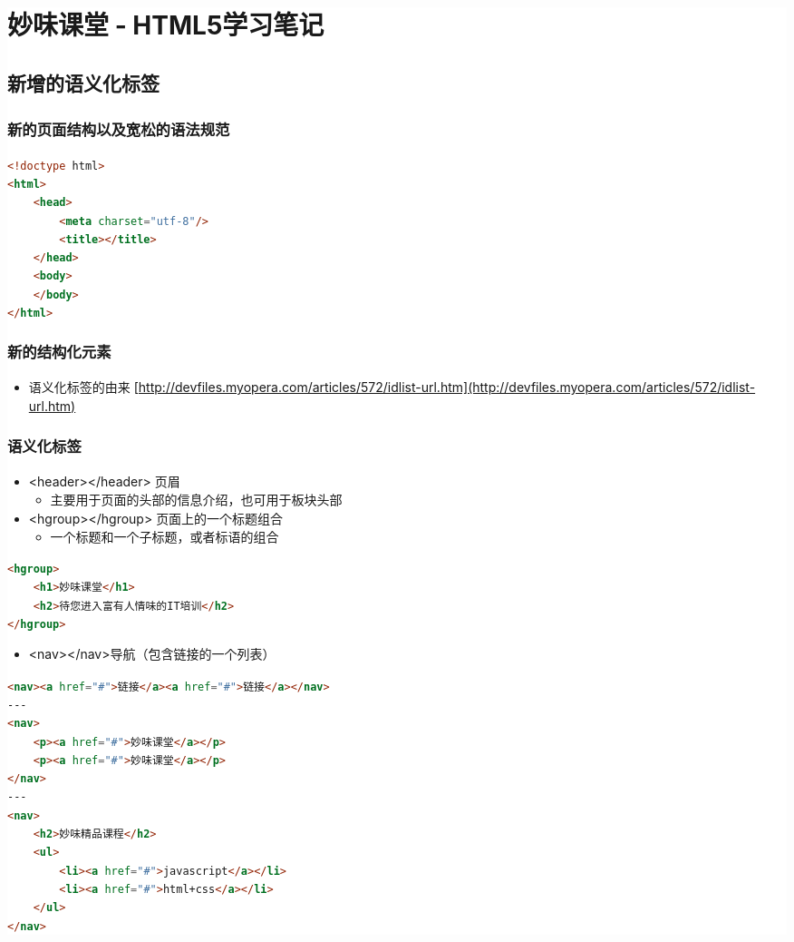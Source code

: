 # 妙味课堂 - HTML5学习笔记

## 新增的语义化标签

### 新的页面结构以及宽松的语法规范

``` html
<!doctype html>
<html>
	<head>
		<meta charset="utf-8"/>
		<title></title>
	</head>
	<body>
	</body>
</html>
```

### 新的结构化元素

- 语义化标签的由来 [http://devfiles.myopera.com/articles/572/idlist-url.htm](http://devfiles.myopera.com/articles/572/idlist-url.htm)

### 语义化标签

- &lt;header>&lt;/header> 页眉
	- 主要用于页面的头部的信息介绍，也可用于板块头部
- &lt;hgroup>&lt;/hgroup> 页面上的一个标题组合
	- 一个标题和一个子标题，或者标语的组合

``` html
<hgroup>
	<h1>妙味课堂</h1>
	<h2>待您进入富有人情味的IT培训</h2>
</hgroup>
```

- &lt;nav>&lt;/nav>导航（包含链接的一个列表）

``` html
<nav><a href="#">链接</a><a href="#">链接</a></nav>
---
<nav>
	<p><a href="#">妙味课堂</a></p>
	<p><a href="#">妙味课堂</a></p>
</nav>
---
<nav>
	<h2>妙味精品课程</h2>
	<ul>
		<li><a href="#">javascript</a></li>
		<li><a href="#">html+css</a></li>
	</ul>
</nav>
```
